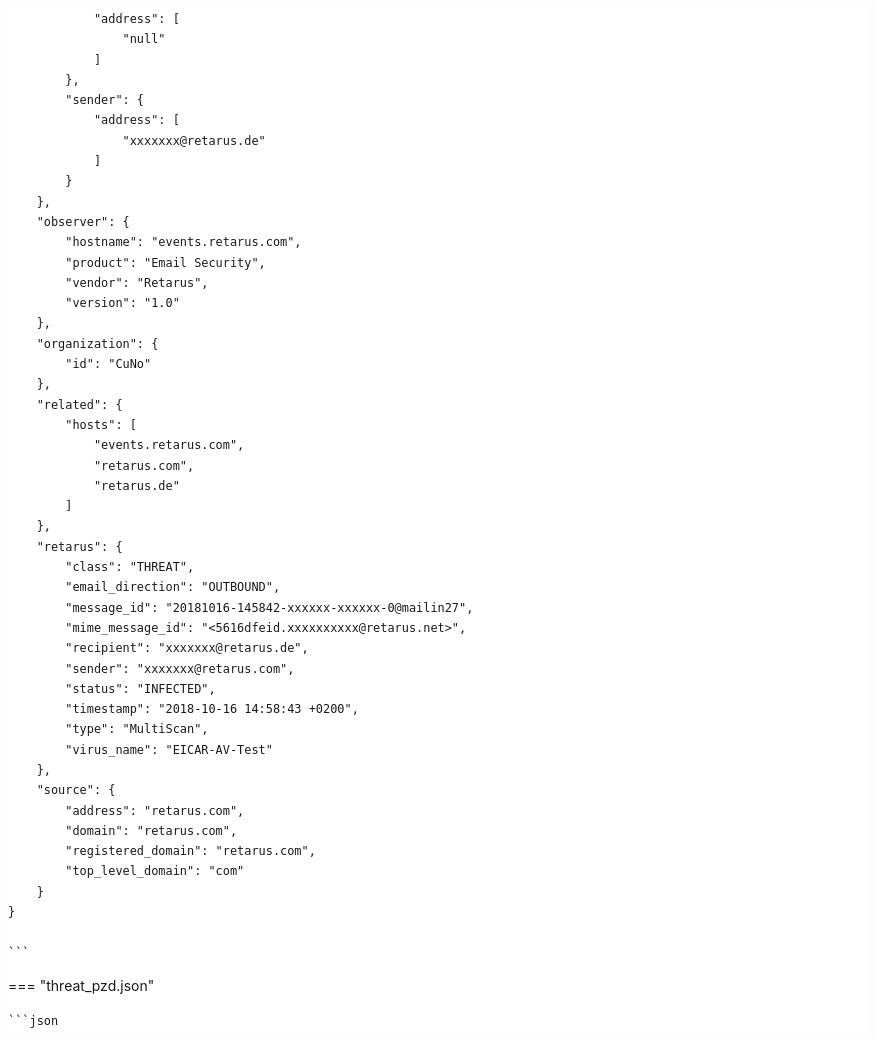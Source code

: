                 "address": [
                    "null"
                ]
            },
            "sender": {
                "address": [
                    "xxxxxxx@retarus.de"
                ]
            }
        },
        "observer": {
            "hostname": "events.retarus.com",
            "product": "Email Security",
            "vendor": "Retarus",
            "version": "1.0"
        },
        "organization": {
            "id": "CuNo"
        },
        "related": {
            "hosts": [
                "events.retarus.com",
                "retarus.com",
                "retarus.de"
            ]
        },
        "retarus": {
            "class": "THREAT",
            "email_direction": "OUTBOUND",
            "message_id": "20181016-145842-xxxxxx-xxxxxx-0@mailin27",
            "mime_message_id": "<5616dfeid.xxxxxxxxxx@retarus.net>",
            "recipient": "xxxxxxx@retarus.de",
            "sender": "xxxxxxx@retarus.com",
            "status": "INFECTED",
            "timestamp": "2018-10-16 14:58:43 +0200",
            "type": "MultiScan",
            "virus_name": "EICAR-AV-Test"
        },
        "source": {
            "address": "retarus.com",
            "domain": "retarus.com",
            "registered_domain": "retarus.com",
            "top_level_domain": "com"
        }
    }
    	
	```


=== "threat_pzd.json"

    ```json
	